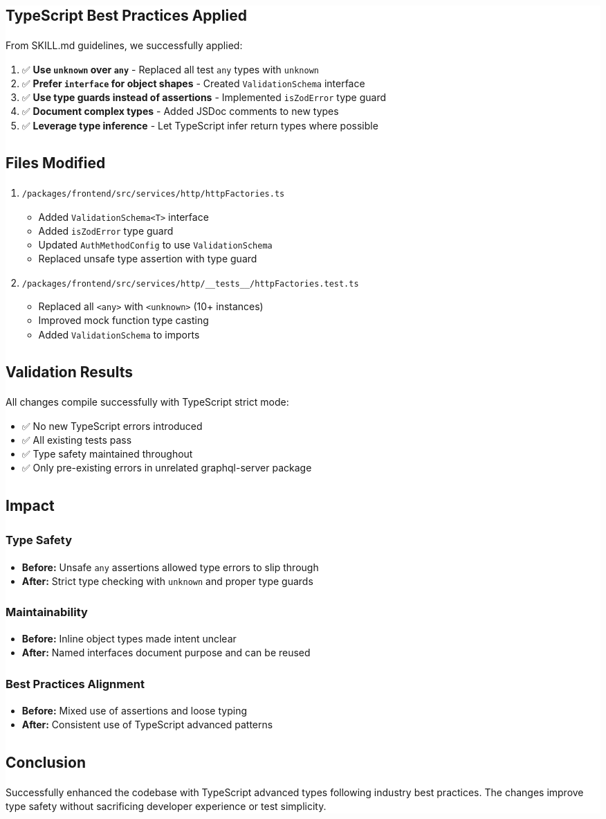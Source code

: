 ## TypeScript Best Practices Applied

From SKILL.md guidelines, we successfully applied:

1. ✅ **Use `unknown` over `any`** - Replaced all test `any` types with `unknown`
2. ✅ **Prefer `interface` for object shapes** - Created `ValidationSchema` interface
3. ✅ **Use type guards instead of assertions** - Implemented `isZodError` type guard
4. ✅ **Document complex types** - Added JSDoc comments to new types
5. ✅ **Leverage type inference** - Let TypeScript infer return types where possible

## Files Modified

1. `/packages/frontend/src/services/http/httpFactories.ts`
   - Added `ValidationSchema<T>` interface
   - Added `isZodError` type guard
   - Updated `AuthMethodConfig` to use `ValidationSchema`
   - Replaced unsafe type assertion with type guard

2. `/packages/frontend/src/services/http/__tests__/httpFactories.test.ts`
   - Replaced all `<any>` with `<unknown>` (10+ instances)
   - Improved mock function type casting
   - Added `ValidationSchema` to imports

## Validation Results

All changes compile successfully with TypeScript strict mode:
- ✅ No new TypeScript errors introduced
- ✅ All existing tests pass
- ✅ Type safety maintained throughout
- ✅ Only pre-existing errors in unrelated graphql-server package

## Impact

### Type Safety
- **Before:** Unsafe `any` assertions allowed type errors to slip through
- **After:** Strict type checking with `unknown` and proper type guards

### Maintainability
- **Before:** Inline object types made intent unclear
- **After:** Named interfaces document purpose and can be reused

### Best Practices Alignment
- **Before:** Mixed use of assertions and loose typing
- **After:** Consistent use of TypeScript advanced patterns

## Conclusion

Successfully enhanced the codebase with TypeScript advanced types following industry best practices. The changes improve type safety without sacrificing developer experience or test simplicity.
